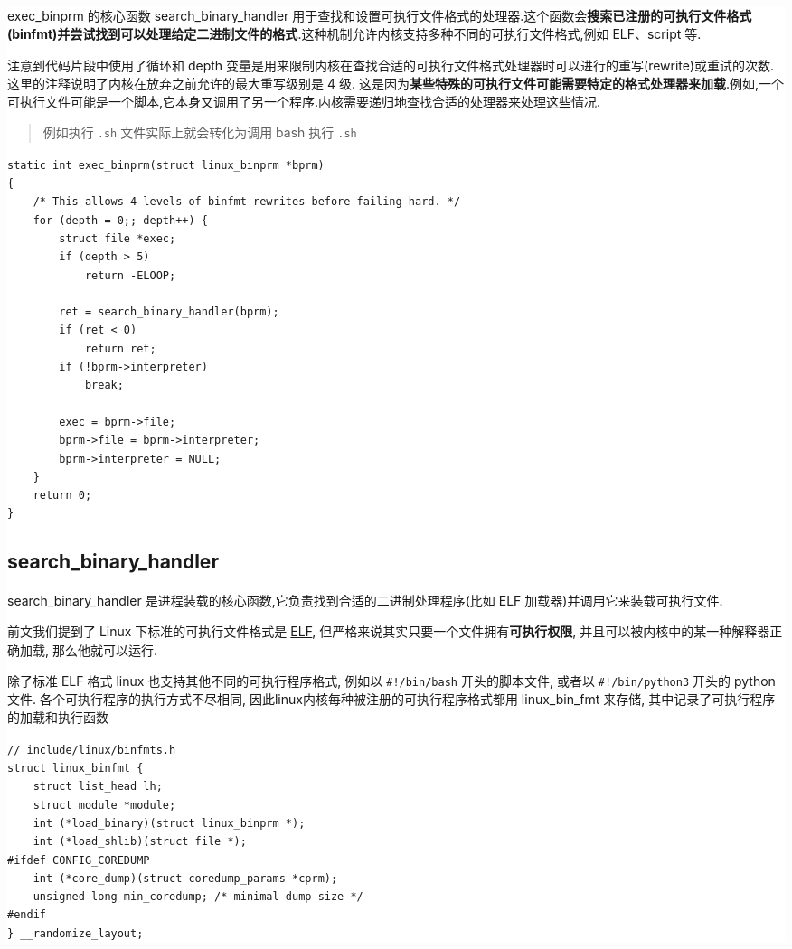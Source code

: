 
exec_binprm 的核心函数 search_binary_handler 用于查找和设置可执行文件格式的处理器.这个函数会**搜索已注册的可执行文件格式(binfmt)并尝试找到可以处理给定二进制文件的格式**.这种机制允许内核支持多种不同的可执行文件格式,例如 ELF、script 等.

注意到代码片段中使用了循环和 depth 变量是用来限制内核在查找合适的可执行文件格式处理器时可以进行的重写(rewrite)或重试的次数.这里的注释说明了内核在放弃之前允许的最大重写级别是 4 级. 这是因为**某些特殊的可执行文件可能需要特定的格式处理器来加载**.例如,一个可执行文件可能是一个脚本,它本身又调用了另一个程序.内核需要递归地查找合适的处理器来处理这些情况.

> 例如执行 `.sh` 文件实际上就会转化为调用 bash 执行 `.sh`

```c{9}
static int exec_binprm(struct linux_binprm *bprm)
{
	/* This allows 4 levels of binfmt rewrites before failing hard. */
	for (depth = 0;; depth++) {
		struct file *exec;
		if (depth > 5)
			return -ELOOP;

		ret = search_binary_handler(bprm);
		if (ret < 0)
			return ret;
		if (!bprm->interpreter)
			break;

		exec = bprm->file;
		bprm->file = bprm->interpreter;
		bprm->interpreter = NULL;
	}
	return 0;
}
```

## search_binary_handler

search_binary_handler 是进程装载的核心函数,它负责找到合适的二进制处理程序(比如 ELF 加载器)并调用它来装载可执行文件.

前文我们提到了 Linux 下标准的可执行文件格式是 [ELF](./ELF文件格式.md), 但严格来说其实只要一个文件拥有**可执行权限**, 并且可以被内核中的某一种解释器正确加载, 那么他就可以运行.

除了标准 ELF 格式 linux 也支持其他不同的可执行程序格式, 例如以 `#!/bin/bash` 开头的脚本文件, 或者以 `#!/bin/python3` 开头的 python 文件. 各个可执行程序的执行方式不尽相同, 因此linux内核每种被注册的可执行程序格式都用 linux_bin_fmt 来存储, 其中记录了可执行程序的加载和执行函数

```c{5}
// include/linux/binfmts.h
struct linux_binfmt {
	struct list_head lh;
	struct module *module;
	int (*load_binary)(struct linux_binprm *);
	int (*load_shlib)(struct file *);
#ifdef CONFIG_COREDUMP
	int (*core_dump)(struct coredump_params *cprm);
	unsigned long min_coredump;	/* minimal dump size */
#endif
} __randomize_layout;
```
